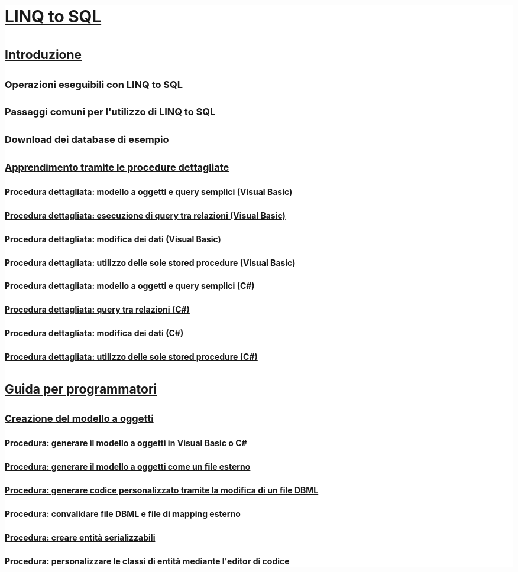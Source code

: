 # [LINQ to SQL](index.md)
## [Introduzione](getting-started.md)
### [Operazioni eseguibili con LINQ to SQL](what-you-can-do-with-linq-to-sql.md)
### [Passaggi comuni per l'utilizzo di LINQ to SQL](typical-steps-for-using-linq-to-sql.md)
### [Download dei database di esempio](downloading-sample-databases.md)
### [Apprendimento tramite le procedure dettagliate](learning-by-walkthroughs.md)
#### [Procedura dettagliata: modello a oggetti e query semplici (Visual Basic)](walkthrough-simple-object-model-and-query-visual-basic.md)
#### [Procedura dettagliata: esecuzione di query tra relazioni (Visual Basic)](walkthrough-querying-across-relationships-visual-basic.md)
#### [Procedura dettagliata: modifica dei dati (Visual Basic)](walkthrough-manipulating-data-visual-basic.md)
#### [Procedura dettagliata: utilizzo delle sole stored procedure (Visual Basic)](walkthrough-using-only-stored-procedures-visual-basic.md)
#### [Procedura dettagliata: modello a oggetti e query semplici (C#)](walkthrough-simple-object-model-and-query-csharp.md)
#### [Procedura dettagliata: query tra relazioni (C#)](walkthrough-querying-across-relationships-csharp.md)
#### [Procedura dettagliata: modifica dei dati (C#)](walkthrough-manipulating-data-csharp.md)
#### [Procedura dettagliata: utilizzo delle sole stored procedure (C#)](walkthrough-using-only-stored-procedures-csharp.md)
## [Guida per programmatori](programming-guide.md)
### [Creazione del modello a oggetti](creating-the-object-model.md)
#### [Procedura: generare il modello a oggetti in Visual Basic o C#](how-to-generate-the-object-model-in-visual-basic-or-csharp.md)
#### [Procedura: generare il modello a oggetti come un file esterno](how-to-generate-the-object-model-as-an-external-file.md)
#### [Procedura: generare codice personalizzato tramite la modifica di un file DBML](how-to-generate-customized-code-by-modifying-a-dbml-file.md)
#### [Procedura: convalidare file DBML e file di mapping esterno](how-to-validate-dbml-and-external-mapping-files.md)
#### [Procedura: creare entità serializzabili](how-to-make-entities-serializable.md)
#### [Procedura: personalizzare le classi di entità mediante l'editor di codice](how-to-customize-entity-classes-by-using-the-code-editor.md)